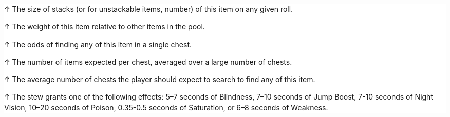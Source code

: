 

↑ The size of stacks (or for unstackable items, number) of this item on any given roll.

↑ The weight of this item relative to other items in the pool.

↑ The odds of finding any of this item in a single chest.

↑ The number of items expected per chest, averaged over a large number of chests.

↑ The average number of chests the player should expect to search to find any of this item.

↑ The stew grants one of the following effects: 5–7 seconds of Blindness, 7–10 seconds of Jump Boost, 7-10 seconds of Night Vision, 10–20 seconds of Poison, 0.35-0.5 seconds of Saturation, or 6–8 seconds of Weakness.



